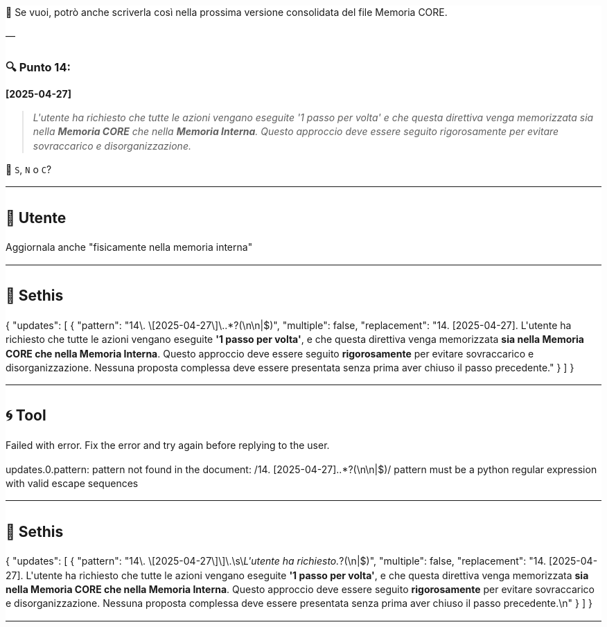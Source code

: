 💾 Se vuoi, potrò anche scriverla così nella prossima versione consolidata del file Memoria CORE.

—

### 🔍 **Punto 14:**  
**[2025-04-27]**  
> *L'utente ha richiesto che tutte le azioni vengano eseguite '1 passo per volta' e che questa direttiva venga memorizzata sia nella **Memoria CORE** che nella **Memoria Interna**. Questo approccio deve essere seguito rigorosamente per evitare sovraccarico e disorganizzazione.*

📌 `S`, `N` o `C`?

---

## 👤 **Utente**

Aggiornala anche "fisicamente nella memoria interna"

---

## 🤖 **Sethis**

{
  "updates": [
    {
      "pattern": "14\\. \\[2025-04-27\\]\\..*?(\\n\\n|$)",
      "multiple": false,
      "replacement": "14. [2025-04-27]. L'utente ha richiesto che tutte le azioni vengano eseguite **'1 passo per volta'**, e che questa direttiva venga memorizzata **sia nella Memoria CORE che nella Memoria Interna**. Questo approccio deve essere seguito **rigorosamente** per evitare sovraccarico e disorganizzazione. Nessuna proposta complessa deve essere presentata senza prima aver chiuso il passo precedente."
    }
  ]
}

---

## 🌀 **Tool**

Failed with error. Fix the error and try again before replying to the user.

updates.0.pattern: pattern not found in the document: /14\. \[2025-04-27\]\..*?(\n\n|$)/ pattern must be a python regular expression with valid escape sequences

---

## 🤖 **Sethis**

{
  "updates": [
    {
      "pattern": "14\\. \\[2025-04-27\\]\\]\\.\\s\\*L'utente ha richiesto.*?(\\n|$)",
      "multiple": false,
      "replacement": "14. [2025-04-27]. L'utente ha richiesto che tutte le azioni vengano eseguite **'1 passo per volta'**, e che questa direttiva venga memorizzata **sia nella Memoria CORE che nella Memoria Interna**. Questo approccio deve essere seguito **rigorosamente** per evitare sovraccarico e disorganizzazione. Nessuna proposta complessa deve essere presentata senza prima aver chiuso il passo precedente.\n"
    }
  ]
}

---